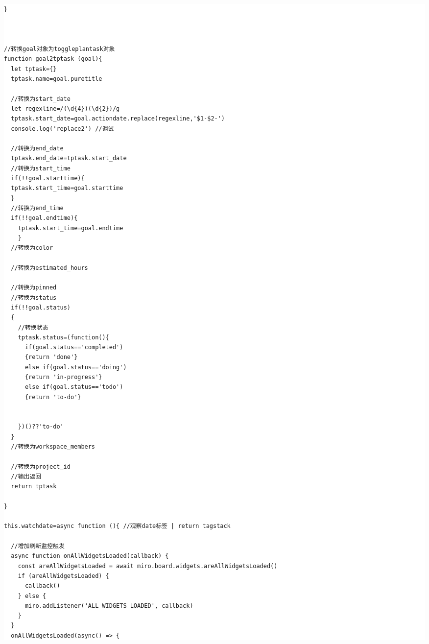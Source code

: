     }
    
    

    //转换goal对象为toggleplantask对象
    function goal2tptask (goal){
      let tptask={}
      tptask.name=goal.puretitle

      //转换为start_date
      let regexline=/(\d{4})(\d{2})/g      
      tptask.start_date=goal.actiondate.replace(regexline,'$1-$2-')
      console.log('replace2') //调试

      //转换为end_date
      tptask.end_date=tptask.start_date
      //转换为start_time
      if(!!goal.starttime){
      tptask.start_time=goal.starttime
      }
      //转换为end_time
      if(!!goal.endtime){
        tptask.start_time=goal.endtime
        }
      //转换为color
      
      //转换为estimated_hours

      //转换为pinned
      //转换为status
      if(!!goal.status)
      {
        //转换状态
        tptask.status=(function(){
          if(goal.status=='completed')
          {return 'done'}
          else if(goal.status=='doing')
          {return 'in-progress'}
          else if(goal.status=='todo')
          {return 'to-do'}
          
          
        })()??'to-do'
      }
      //转换为workspace_members

      //转换为project_id
      //输出返回
      return tptask

    }
    
    this.watchdate=async function (){ //观察date标签 | return tagstack

      //增加刷新监控触发
      async function onAllWidgetsLoaded(callback) {
        const areAllWidgetsLoaded = await miro.board.widgets.areAllWidgetsLoaded()
        if (areAllWidgetsLoaded) {
          callback()
        } else {
          miro.addListener('ALL_WIDGETS_LOADED', callback)
        }
      }
      onAllWidgetsLoaded(async() => {
        